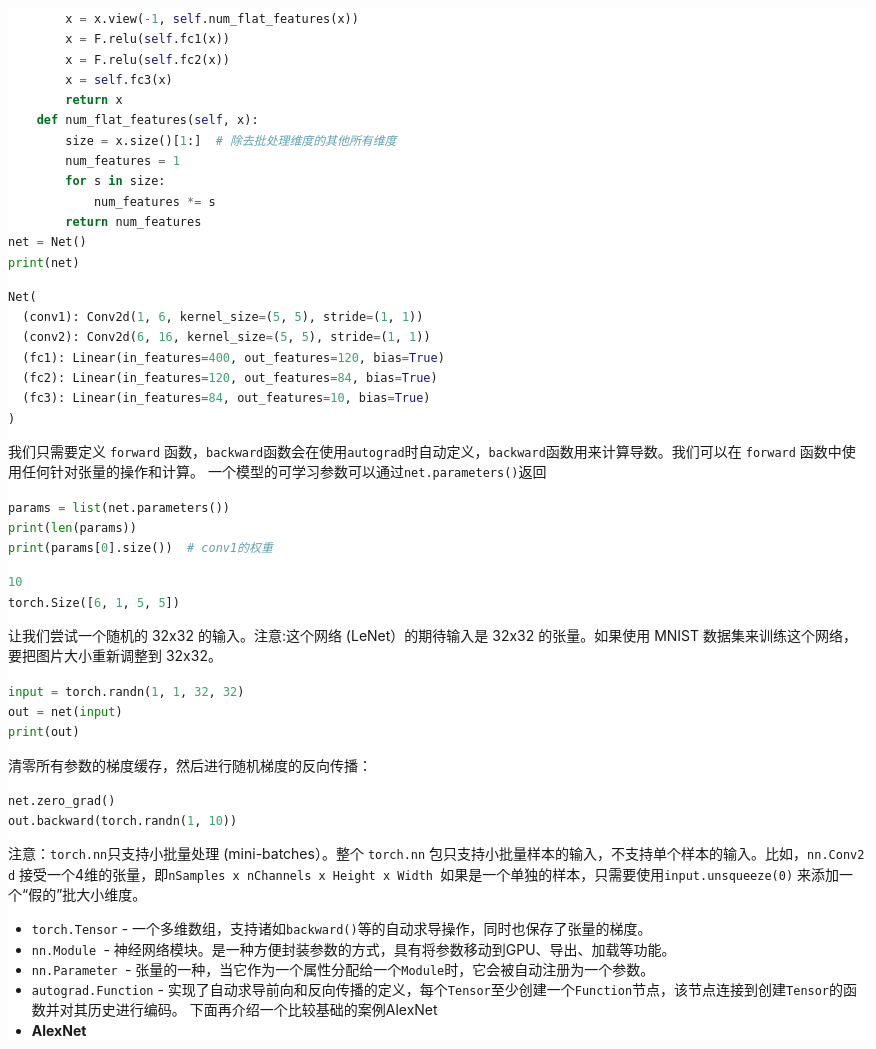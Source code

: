 ```python
        x = x.view(-1, self.num_flat_features(x))
        x = F.relu(self.fc1(x))
        x = F.relu(self.fc2(x))
        x = self.fc3(x)
        return x
    def num_flat_features(self, x):
        size = x.size()[1:]  # 除去批处理维度的其他所有维度
        num_features = 1
        for s in size:
            num_features *= s
        return num_features
net = Net()
print(net)
```

```python
Net(
  (conv1): Conv2d(1, 6, kernel_size=(5, 5), stride=(1, 1))
  (conv2): Conv2d(6, 16, kernel_size=(5, 5), stride=(1, 1))
  (fc1): Linear(in_features=400, out_features=120, bias=True)
  (fc2): Linear(in_features=120, out_features=84, bias=True)
  (fc3): Linear(in_features=84, out_features=10, bias=True)
)
```
我们只需要定义 `forward` 函数，`backward`函数会在使用`autograd`时自动定义，`backward`函数用来计算导数。我们可以在 `forward` 函数中使用任何针对张量的操作和计算。
一个模型的可学习参数可以通过`net.parameters()`返回
```python
params = list(net.parameters())
print(len(params))
print(params[0].size())  # conv1的权重
```

```python
10
torch.Size([6, 1, 5, 5])
```
让我们尝试一个随机的 32x32 的输入。注意:这个网络 (LeNet）的期待输入是 32x32 的张量。如果使用 MNIST 数据集来训练这个网络，要把图片大小重新调整到 32x32。
```python
input = torch.randn(1, 1, 32, 32)
out = net(input)
print(out)
```
清零所有参数的梯度缓存，然后进行随机梯度的反向传播：
```python
net.zero_grad()
out.backward(torch.randn(1, 10))
```
注意：`torch.nn`只支持小批量处理 (mini-batches）。整个 `torch.nn` 包只支持小批量样本的输入，不支持单个样本的输入。比如，`nn.Conv2d` 接受一个4维的张量，即`nSamples x nChannels x Height x Width `如果是一个单独的样本，只需要使用`input.unsqueeze(0)` 来添加一个“假的”批大小维度。
- `torch.Tensor` - 一个多维数组，支持诸如`backward()`等的自动求导操作，同时也保存了张量的梯度。
- `nn.Module `- 神经网络模块。是一种方便封装参数的方式，具有将参数移动到GPU、导出、加载等功能。
- `nn.Parameter `- 张量的一种，当它作为一个属性分配给一个`Module`时，它会被自动注册为一个参数。
- `autograd.Function` - 实现了自动求导前向和反向传播的定义，每个`Tensor`至少创建一个`Function`节点，该节点连接到创建`Tensor`的函数并对其历史进行编码。
下面再介绍一个比较基础的案例AlexNet
- **AlexNet**